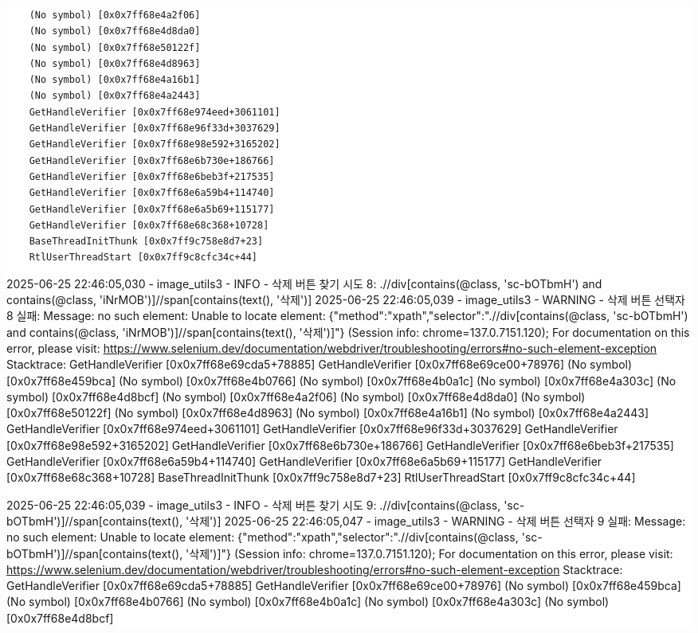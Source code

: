         (No symbol) [0x0x7ff68e4a2f06]
        (No symbol) [0x0x7ff68e4d8da0]
        (No symbol) [0x0x7ff68e50122f]
        (No symbol) [0x0x7ff68e4d8963]
        (No symbol) [0x0x7ff68e4a16b1]
        (No symbol) [0x0x7ff68e4a2443]
        GetHandleVerifier [0x0x7ff68e974eed+3061101]
        GetHandleVerifier [0x0x7ff68e96f33d+3037629]
        GetHandleVerifier [0x0x7ff68e98e592+3165202]
        GetHandleVerifier [0x0x7ff68e6b730e+186766]
        GetHandleVerifier [0x0x7ff68e6beb3f+217535]
        GetHandleVerifier [0x0x7ff68e6a59b4+114740]
        GetHandleVerifier [0x0x7ff68e6a5b69+115177]
        GetHandleVerifier [0x0x7ff68e68c368+10728]
        BaseThreadInitThunk [0x0x7ff9c758e8d7+23]
        RtlUserThreadStart [0x0x7ff9c8cfc34c+44]

2025-06-25 22:46:05,030 - image_utils3 - INFO - 삭제 버튼 찾기 시도 8: .//div[contains(@class, 'sc-bOTbmH') and contains(@class, 'iNrMOB')]//span[contains(text(), '삭제')]
2025-06-25 22:46:05,039 - image_utils3 - WARNING - 삭제 버튼 선택자 8 실패: Message: no such element: Unable to locate element: {"method":"xpath","selector":".//div[contains(@class, 'sc-bOTbmH') and contains(@class, 'iNrMOB')]//span[contains(text(), '삭제')]"}
  (Session info: chrome=137.0.7151.120); For documentation on this error, please visit: https://www.selenium.dev/documentation/webdriver/troubleshooting/errors#no-such-element-exception
Stacktrace:
        GetHandleVerifier [0x0x7ff68e69cda5+78885]
        GetHandleVerifier [0x0x7ff68e69ce00+78976]
        (No symbol) [0x0x7ff68e459bca]
        (No symbol) [0x0x7ff68e4b0766]
        (No symbol) [0x0x7ff68e4b0a1c]
        (No symbol) [0x0x7ff68e4a303c]
        (No symbol) [0x0x7ff68e4d8bcf]
        (No symbol) [0x0x7ff68e4a2f06]
        (No symbol) [0x0x7ff68e4d8da0]
        (No symbol) [0x0x7ff68e50122f]
        (No symbol) [0x0x7ff68e4d8963]
        (No symbol) [0x0x7ff68e4a16b1]
        (No symbol) [0x0x7ff68e4a2443]
        GetHandleVerifier [0x0x7ff68e974eed+3061101]
        GetHandleVerifier [0x0x7ff68e96f33d+3037629]
        GetHandleVerifier [0x0x7ff68e98e592+3165202]
        GetHandleVerifier [0x0x7ff68e6b730e+186766]
        GetHandleVerifier [0x0x7ff68e6beb3f+217535]
        GetHandleVerifier [0x0x7ff68e6a59b4+114740]
        GetHandleVerifier [0x0x7ff68e6a5b69+115177]
        GetHandleVerifier [0x0x7ff68e68c368+10728]
        BaseThreadInitThunk [0x0x7ff9c758e8d7+23]
        RtlUserThreadStart [0x0x7ff9c8cfc34c+44]

2025-06-25 22:46:05,039 - image_utils3 - INFO - 삭제 버튼 찾기 시도 9: .//div[contains(@class, 'sc-bOTbmH')]//span[contains(text(), '삭제')]
2025-06-25 22:46:05,047 - image_utils3 - WARNING - 삭제 버튼 선택자 9 실패: Message: no such element: Unable to locate element: {"method":"xpath","selector":".//div[contains(@class, 'sc-bOTbmH')]//span[contains(text(), '삭제')]"}
  (Session info: chrome=137.0.7151.120); For documentation on this error, please visit: https://www.selenium.dev/documentation/webdriver/troubleshooting/errors#no-such-element-exception
Stacktrace:
        GetHandleVerifier [0x0x7ff68e69cda5+78885]
        GetHandleVerifier [0x0x7ff68e69ce00+78976]
        (No symbol) [0x0x7ff68e459bca]
        (No symbol) [0x0x7ff68e4b0766]
        (No symbol) [0x0x7ff68e4b0a1c]
        (No symbol) [0x0x7ff68e4a303c]
        (No symbol) [0x0x7ff68e4d8bcf]